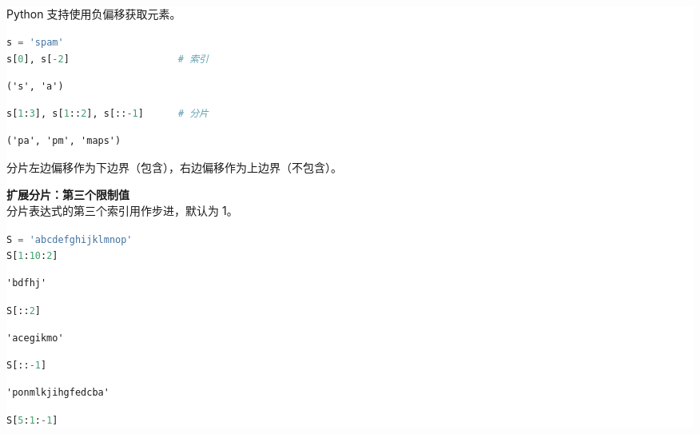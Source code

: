 Python 支持使用负偏移获取元素。


```python
s = 'spam'
s[0], s[-2]                   # 索引
```




    ('s', 'a')




```python
s[1:3], s[1::2], s[::-1]      # 分片
```




    ('pa', 'pm', 'maps')



分片左边偏移作为下边界（包含），右边偏移作为上边界（不包含）。

**扩展分片：第三个限制值**  
分片表达式的第三个索引用作步进，默认为 1。


```python
S = 'abcdefghijklmnop'
S[1:10:2]
```




    'bdfhj'




```python
S[::2]
```




    'acegikmo'




```python
S[::-1]
```




    'ponmlkjihgfedcba'




```python
S[5:1:-1]
```
